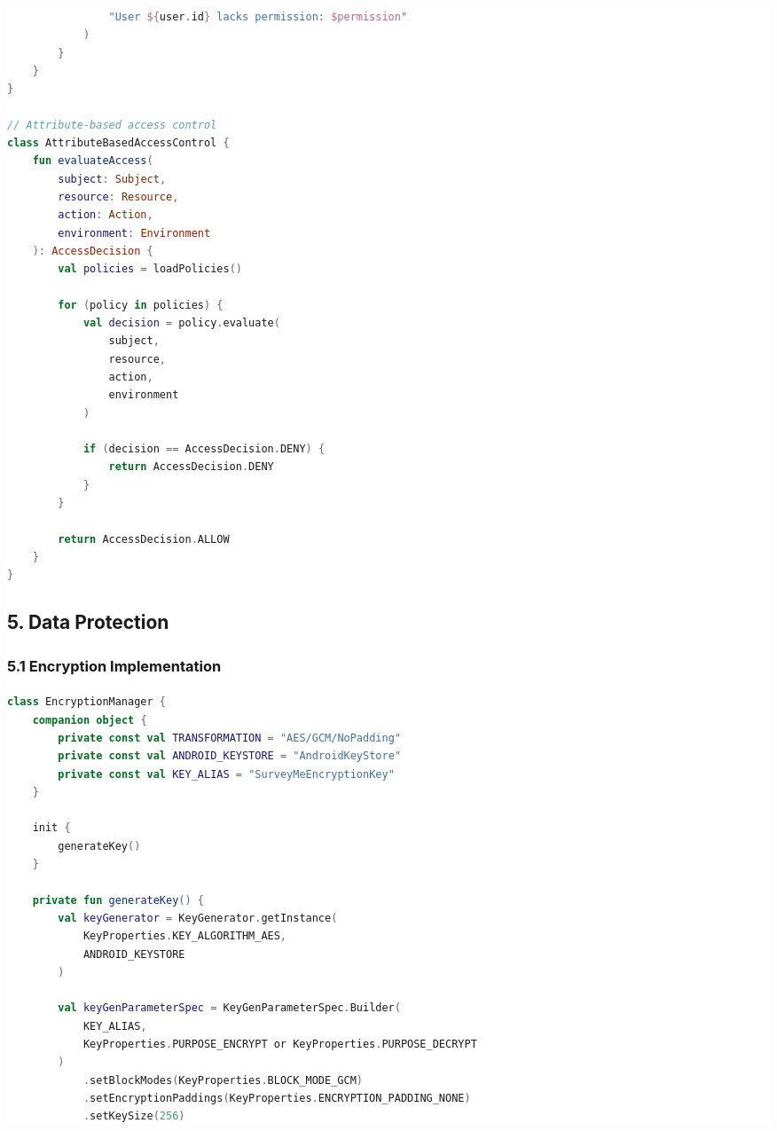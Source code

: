 ```kotlin
                "User ${user.id} lacks permission: $permission"
            )
        }
    }
}

// Attribute-based access control
class AttributeBasedAccessControl {
    fun evaluateAccess(
        subject: Subject,
        resource: Resource,
        action: Action,
        environment: Environment
    ): AccessDecision {
        val policies = loadPolicies()

        for (policy in policies) {
            val decision = policy.evaluate(
                subject,
                resource,
                action,
                environment
            )

            if (decision == AccessDecision.DENY) {
                return AccessDecision.DENY
            }
        }

        return AccessDecision.ALLOW
    }
}
```

## 5. Data Protection

### 5.1 Encryption Implementation

```kotlin
class EncryptionManager {
    companion object {
        private const val TRANSFORMATION = "AES/GCM/NoPadding"
        private const val ANDROID_KEYSTORE = "AndroidKeyStore"
        private const val KEY_ALIAS = "SurveyMeEncryptionKey"
    }

    init {
        generateKey()
    }

    private fun generateKey() {
        val keyGenerator = KeyGenerator.getInstance(
            KeyProperties.KEY_ALGORITHM_AES,
            ANDROID_KEYSTORE
        )

        val keyGenParameterSpec = KeyGenParameterSpec.Builder(
            KEY_ALIAS,
            KeyProperties.PURPOSE_ENCRYPT or KeyProperties.PURPOSE_DECRYPT
        )
            .setBlockModes(KeyProperties.BLOCK_MODE_GCM)
            .setEncryptionPaddings(KeyProperties.ENCRYPTION_PADDING_NONE)
            .setKeySize(256)
```